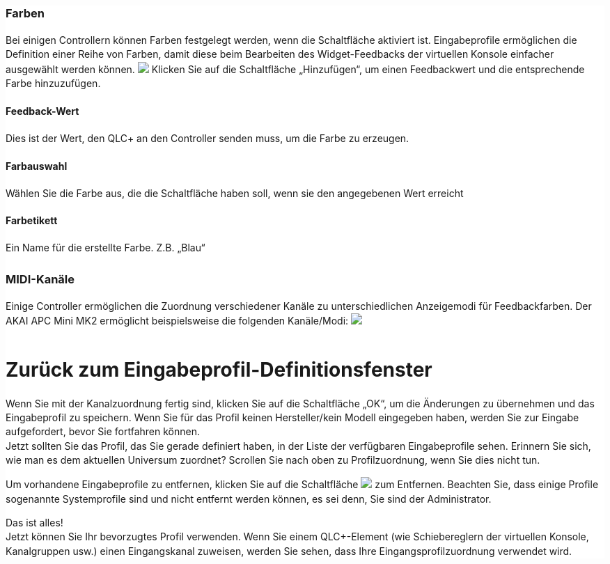 ### Farben
Bei einigen Controllern können Farben festgelegt werden, wenn die Schaltfläche aktiviert ist. Eingabeprofile ermöglichen die Definition einer Reihe von Farben, damit diese beim Bearbeiten des Widget-Feedbacks der virtuellen Konsole einfacher ausgewählt werden können. 
![](/basics/edit_add.png) Klicken Sie auf die Schaltfläche „Hinzufügen“, um einen Feedbackwert und die entsprechende Farbe hinzuzufügen.
#### Feedback-Wert
Dies ist der Wert, den QLC+ an den Controller senden muss, um die Farbe zu erzeugen.

#### Farbauswahl
Wählen Sie die Farbe aus, die die Schaltfläche haben soll, wenn sie den angegebenen Wert erreicht

#### Farbetikett
Ein Name für die erstellte Farbe. Z.B. „Blau“

### MIDI-Kanäle
Einige Controller ermöglichen die Zuordnung verschiedener Kanäle zu unterschiedlichen Anzeigemodi für Feedbackfarben. Der AKAI APC Mini MK2 ermöglicht beispielsweise die folgenden Kanäle/Modi:
![](/input-output/input-profile-midi-channels.png)

# Zurück zum Eingabeprofil-Definitionsfenster

Wenn Sie mit der Kanalzuordnung fertig sind, klicken Sie auf die Schaltfläche „OK“, um die Änderungen zu übernehmen und das Eingabeprofil zu speichern. Wenn Sie für das Profil keinen Hersteller/kein Modell eingegeben haben, werden Sie zur Eingabe aufgefordert, bevor Sie fortfahren können.  
Jetzt sollten Sie das Profil, das Sie gerade definiert haben, in der Liste der verfügbaren Eingabeprofile sehen. Erinnern Sie sich, wie man es dem aktuellen Universum zuordnet? Scrollen Sie nach oben zu Profilzuordnung, wenn Sie dies nicht tun.

Um vorhandene Eingabeprofile zu entfernen, klicken Sie auf die Schaltfläche ![](/basics/edit_remove.png) zum Entfernen. Beachten Sie, dass einige Profile sogenannte Systemprofile sind und nicht entfernt werden können, es sei denn, Sie sind der Administrator.

Das ist alles!  
Jetzt können Sie Ihr bevorzugtes Profil verwenden. Wenn Sie einem QLC+-Element (wie Schiebereglern der virtuellen Konsole, Kanalgruppen usw.) einen Eingangskanal zuweisen, werden Sie sehen, dass Ihre Eingangsprofilzuordnung verwendet wird.

